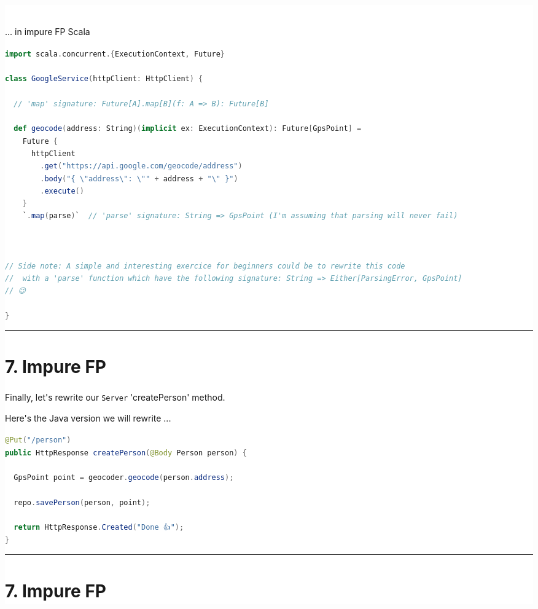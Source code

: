 <br />

... in impure FP Scala


```scala
import scala.concurrent.{ExecutionContext, Future}

class GoogleService(httpClient: HttpClient) {

  // 'map' signature: Future[A].map[B](f: A => B): Future[B]

  def geocode(address: String)(implicit ex: ExecutionContext): Future[GpsPoint] =
    Future {
      httpClient
        .get("https://api.google.com/geocode/address")
        .body("{ \"address\": \"" + address + "\" }")
        .execute()
    }
    `.map(parse)`  // 'parse' signature: String => GpsPoint (I'm assuming that parsing will never fail)



// Side note: A simple and interesting exercice for beginners could be to rewrite this code
//  with a 'parse' function which have the following signature: String => Either[ParsingError, GpsPoint]
// 😉

}
```
---
# 7. Impure FP

Finally, let's rewrite our `Server` 'createPerson' method.

Here's the Java version we will rewrite ...

```java
@Put("/person")
public HttpResponse createPerson(@Body Person person) {

  GpsPoint point = geocoder.geocode(person.address);

  repo.savePerson(person, point);

  return HttpResponse.Created("Done 👍");
}
```
---
# 7. Impure FP
